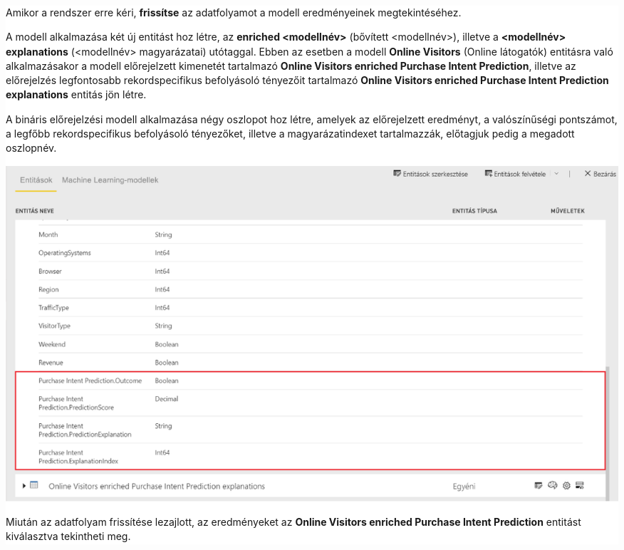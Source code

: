 Amikor a rendszer erre kéri, **frissítse** az adatfolyamot a modell eredményeinek megtekintéséhez.

A modell alkalmazása két új entitást hoz létre, az **enriched <modellnév>** (bővített <modellnév>), illetve a **<modellnév> explanations** (<modellnév> magyarázatai) utótaggal. Ebben az esetben a modell **Online Visitors** (Online látogatók) entitásra való alkalmazásakor a modell előrejelzett kimenetét tartalmazó **Online Visitors enriched Purchase Intent Prediction**, illetve az előrejelzés legfontosabb rekordspecifikus befolyásoló tényezőit tartalmazó **Online Visitors enriched Purchase Intent Prediction explanations** entitás jön létre. 

A bináris előrejelzési modell alkalmazása négy oszlopot hoz létre, amelyek az előrejelzett eredményt, a valószínűségi pontszámot, a legfőbb rekordspecifikus befolyásoló tényezőket, illetve a magyarázatindexet tartalmazzák, előtagjuk pedig a megadott oszlopnév.  

![A három eredményoszlop](media/service-tutorial-build-machine-learning-model/tutorial-machine-learning-model-20.png)

Miután az adatfolyam frissítése lezajlott, az eredményeket az **Online Visitors enriched Purchase Intent Prediction** entitást kiválasztva tekintheti meg.
